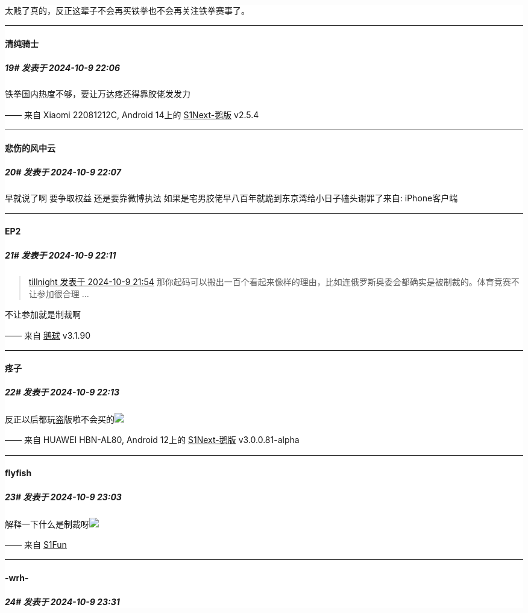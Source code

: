 太贱了真的，反正这辈子不会再买铁拳也不会再关注铁拳赛事了。

*****

####  清纯骑士  
##### 19#       发表于 2024-10-9 22:06

铁拳国内热度不够，要让万达疼还得靠胶佬发发力

—— 来自 Xiaomi 22081212C, Android 14上的 [S1Next-鹅版](https://github.com/ykrank/S1-Next/releases) v2.5.4

*****

####  悲伤的风中云  
##### 20#       发表于 2024-10-9 22:07

早就说了啊 要争取权益 还是要靠微博执法 如果是宅男胶佬早八百年就跪到东京湾给小日子磕头谢罪了来自: iPhone客户端

*****

####  EP2  
##### 21#       发表于 2024-10-9 22:11

<blockquote><a href="httphttps://bbs.saraba1st.com/2b/forum.php?mod=redirect&amp;goto=findpost&amp;pid=66411541&amp;ptid=2202526" target="_blank">tillnight 发表于 2024-10-9 21:54</a>
那你起码可以搬出一百个看起来像样的理由，比如连俄罗斯奥委会都确实是被制裁的。体育竞赛不让参加很合理 ...</blockquote>
不让参加就是制裁啊

—— 来自 [鹅球](https://www.pgyer.com/GcUxKd4w) v3.1.90

*****

####  疼子  
##### 22#       发表于 2024-10-9 22:13

反正以后都玩盗版啦不会买的<img src="https://static.saraba1st.com/image/smiley/face2017/020.png" referrerpolicy="no-referrer">

—— 来自 HUAWEI HBN-AL80, Android 12上的 [S1Next-鹅版](https://github.com/ykrank/S1-Next/releases) v3.0.0.81-alpha

*****

####  flyfish  
##### 23#       发表于 2024-10-9 23:03

解释一下什么是制裁呀<img src="https://static.saraba1st.com/image/smiley/face2017/037.png" referrerpolicy="no-referrer">

—— 来自 [S1Fun](https://s1fun.koalcat.com)

*****

####  -wrh-  
##### 24#       发表于 2024-10-9 23:31
